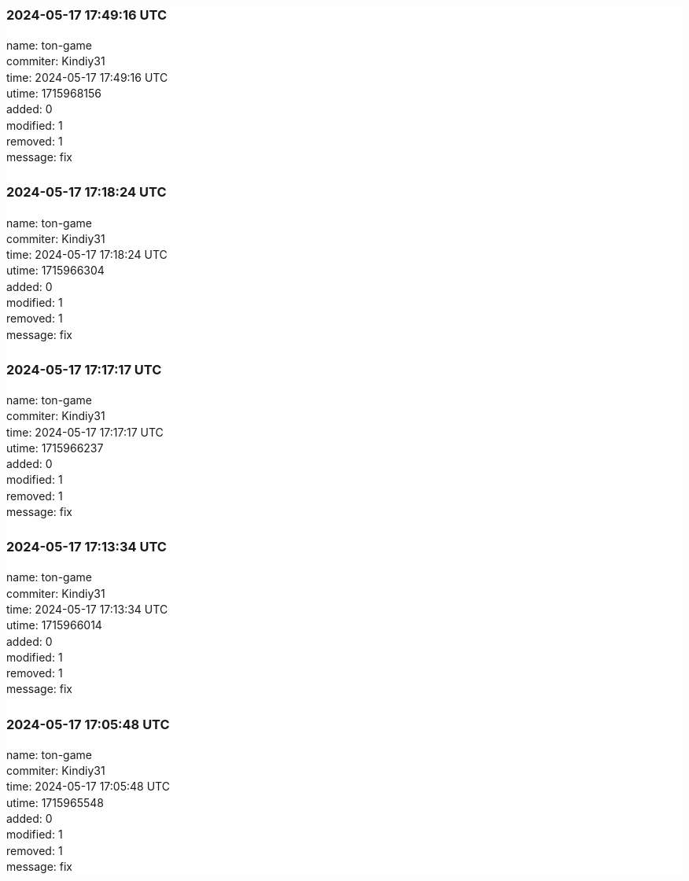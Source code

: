 ### 2024-05-17 17:49:16 UTC
name: ton-game  
commiter: Kindiy31  
time: 2024-05-17 17:49:16 UTC  
utime: 1715968156  
added: 0  
modified: 1  
removed: 1  
message: fix

### 2024-05-17 17:18:24 UTC
name: ton-game  
commiter: Kindiy31  
time: 2024-05-17 17:18:24 UTC  
utime: 1715966304  
added: 0  
modified: 1  
removed: 1  
message: fix

### 2024-05-17 17:17:17 UTC
name: ton-game  
commiter: Kindiy31  
time: 2024-05-17 17:17:17 UTC  
utime: 1715966237  
added: 0  
modified: 1  
removed: 1  
message: fix

### 2024-05-17 17:13:34 UTC
name: ton-game  
commiter: Kindiy31  
time: 2024-05-17 17:13:34 UTC  
utime: 1715966014  
added: 0  
modified: 1  
removed: 1  
message: fix

### 2024-05-17 17:05:48 UTC
name: ton-game  
commiter: Kindiy31  
time: 2024-05-17 17:05:48 UTC  
utime: 1715965548  
added: 0  
modified: 1  
removed: 1  
message: fix
